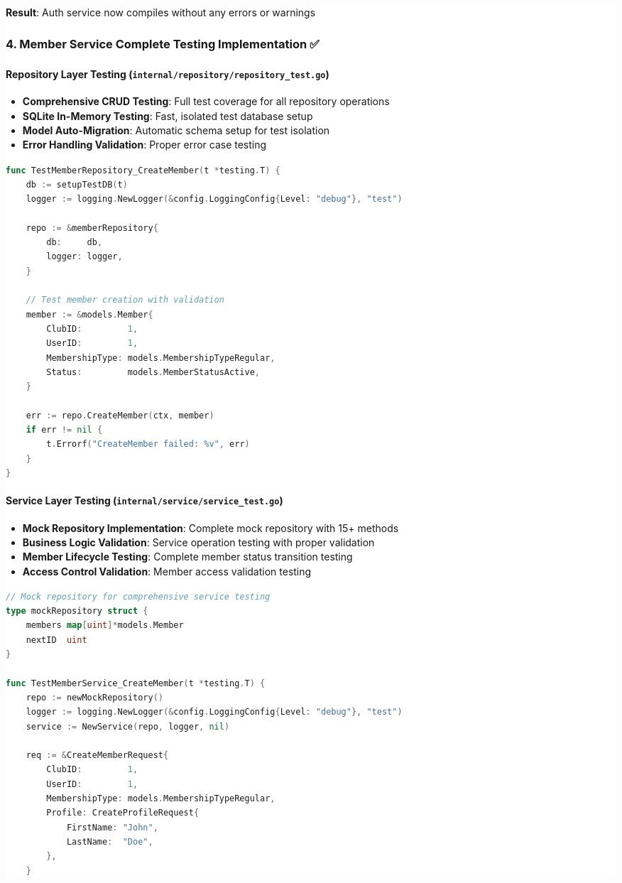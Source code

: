 **Result**: Auth service now compiles without any errors or warnings

### 4. Member Service Complete Testing Implementation ✅

#### Repository Layer Testing (`internal/repository/repository_test.go`)

- **Comprehensive CRUD Testing**: Full test coverage for all repository operations
- **SQLite In-Memory Testing**: Fast, isolated test database setup
- **Model Auto-Migration**: Automatic schema setup for test isolation
- **Error Handling Validation**: Proper error case testing

```go
func TestMemberRepository_CreateMember(t *testing.T) {
    db := setupTestDB(t)
    logger := logging.NewLogger(&config.LoggingConfig{Level: "debug"}, "test")

    repo := &memberRepository{
        db:     db,
        logger: logger,
    }

    // Test member creation with validation
    member := &models.Member{
        ClubID:         1,
        UserID:         1,
        MembershipType: models.MembershipTypeRegular,
        Status:         models.MemberStatusActive,
    }

    err := repo.CreateMember(ctx, member)
    if err != nil {
        t.Errorf("CreateMember failed: %v", err)
    }
}
```

#### Service Layer Testing (`internal/service/service_test.go`)

- **Mock Repository Implementation**: Complete mock repository with 15+ methods
- **Business Logic Validation**: Service operation testing with proper validation
- **Member Lifecycle Testing**: Complete member status transition testing
- **Access Control Validation**: Member access validation testing

```go
// Mock repository for comprehensive service testing
type mockRepository struct {
    members map[uint]*models.Member
    nextID  uint
}

func TestMemberService_CreateMember(t *testing.T) {
    repo := newMockRepository()
    logger := logging.NewLogger(&config.LoggingConfig{Level: "debug"}, "test")
    service := NewService(repo, logger, nil)

    req := &CreateMemberRequest{
        ClubID:         1,
        UserID:         1,
        MembershipType: models.MembershipTypeRegular,
        Profile: CreateProfileRequest{
            FirstName: "John",
            LastName:  "Doe",
        },
    }
```